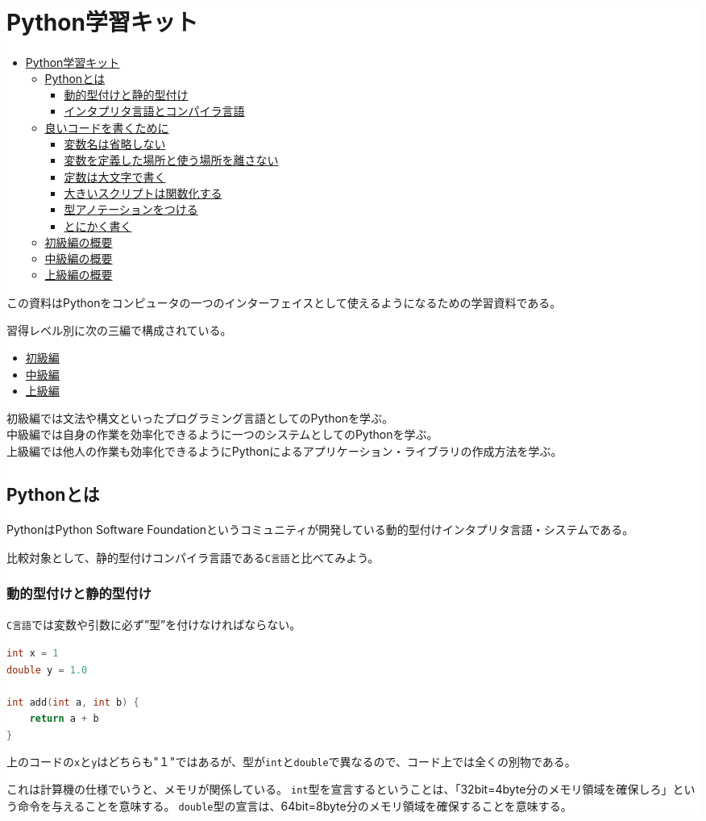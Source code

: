# Python学習キット
- [Python学習キット](#python学習キット)
  - [Pythonとは](#pythonとは)
    - [動的型付けと静的型付け](#動的型付けと静的型付け)
    - [インタプリタ言語とコンパイラ言語](#インタプリタ言語とコンパイラ言語)
  - [良いコードを書くために](#良いコードを書くために)
    - [変数名は省略しない](#変数名は省略しない)
    - [変数を定義した場所と使う場所を離さない](#変数を定義した場所と使う場所を離さない)
    - [定数は大文字で書く](#定数は大文字で書く)
    - [大きいスクリプトは関数化する](#大きいスクリプトは関数化する)
    - [型アノテーションをつける](#型アノテーションをつける)
    - [とにかく書く](#とにかく書く)
  - [初級編の概要](#初級編の概要)
  - [中級編の概要](#中級編の概要)
  - [上級編の概要](#上級編の概要)


この資料はPythonをコンピュータの一つのインターフェイスとして使えるようになるための学習資料である。

習得レベル別に次の三編で構成されている。

- [初級編](%E5%88%9D%E7%B4%9A%E7%B7%A8.pdf)
- [中級編](%E4%B8%AD%E7%B4%9A%E7%B7%A8.pdf)
- [上級編](%E4%B8%8A%E7%B4%9A%E7%B7%A8.pdf)

初級編では文法や構文といったプログラミング言語としてのPythonを学ぶ。  
中級編では自身の作業を効率化できるように一つのシステムとしてのPythonを学ぶ。  
上級編では他人の作業も効率化できるようにPythonによるアプリケーション・ライブラリの作成方法を学ぶ。


<div class="page"></div>

## Pythonとは
PythonはPython Software Foundationというコミュニティが開発している動的型付けインタプリタ言語・システムである。

比較対象として、静的型付けコンパイラ言語である`C言語`と比べてみよう。

### 動的型付けと静的型付け
`C言語`では変数や引数に必ず”型”を付けなければならない。

```c
int x = 1
double y = 1.0

int add(int a, int b) {
    return a + b
}
```
上のコードの`x`と`y`はどちらも"１"ではあるが、型が`int`と`double`で異なるので、コード上では全くの別物である。

これは計算機の仕様でいうと、メモリが関係している。
`int`型を宣言するということは、「32bit=4byte分のメモリ領域を確保しろ」という命令を与えることを意味する。
`double`型の宣言は、64bit=8byte分のメモリ領域を確保することを意味する。
